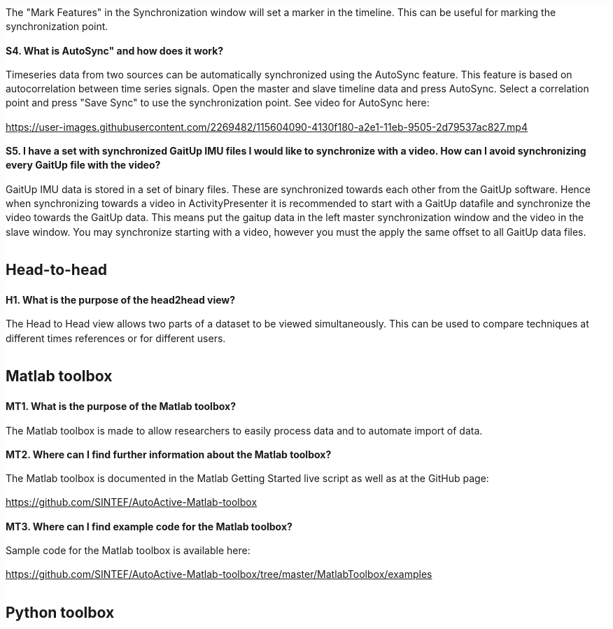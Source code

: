   The "Mark Features" in the Synchronization window will set a marker in the 
  timeline. This can be useful for marking the synchronization point.

**S4. What is AutoSync" and how does it work?**

  Timeseries data from two sources can be automatically synchronized using the 
  AutoSync feature. This feature is based on autocorrelation between time series 
  signals. Open the master and slave timeline data and press AutoSync. Select a 
  correlation point and press "Save Sync" to use the synchronization point.
  See video for AutoSync here:

  https://user-images.githubusercontent.com/2269482/115604090-4130f180-a2e1-11eb-9505-2d79537ac827.mp4

**S5. I have a set with synchronized GaitUp IMU files I would like to synchronize with a video. How can I avoid synchronizing every GaitUp file with the video?**

  GaitUp IMU data is stored in a set of binary files. These are synchronized
  towards each other from the GaitUp software. Hence when synchronizing towards 
  a video in ActivityPresenter it is recommended to start with a GaitUp datafile 
  and synchronize the video towards the GaitUp data. This means put the gaitup
  data in the left master synchronization window and the video in the slave 
  window.
You may synchronize starting with a video, however you must the apply the same offset to all GaitUp data files. 


## Head-to-head

**H1. What is the purpose of the head2head view?**

  The Head to Head view allows two parts of a dataset to be viewed 
  simultaneously. This can be used to compare techniques at different times 
  references or for different users.


## Matlab toolbox

**MT1. What is the purpose of the Matlab toolbox?**

  The Matlab toolbox is made to allow researchers to easily process data and to
  automate import of data.
  
**MT2. Where can I find further information about the Matlab toolbox?**

The Matlab toolbox is documented in the Matlab Getting Started live script as 
well as at the GitHub page: 

https://github.com/SINTEF/AutoActive-Matlab-toolbox 

**MT3. Where can I find example code for the Matlab toolbox?**

Sample code for the Matlab toolbox is available here:

https://github.com/SINTEF/AutoActive-Matlab-toolbox/tree/master/MatlabToolbox/examples


## Python toolbox
